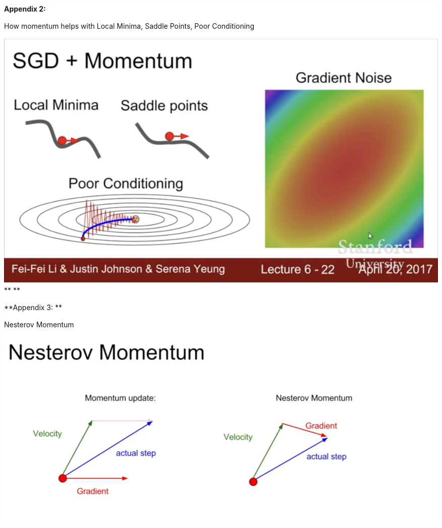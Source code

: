 **Appendix 2:**

How momentum helps with Local Minima, Saddle Points, Poor Conditioning

![IMG\_9964.PNG](/assets/blog_resources/12D9ED69BB62DFF6D6B131AF28A20574.png)**
**

**Appendix 3: **

Nesterov Momentum

![Screenshot 2020-02-26 at 11.52.28 AM.png](/assets/blog_resources/D5EDE4C5F504DA4046963DBAB4402731.png)
